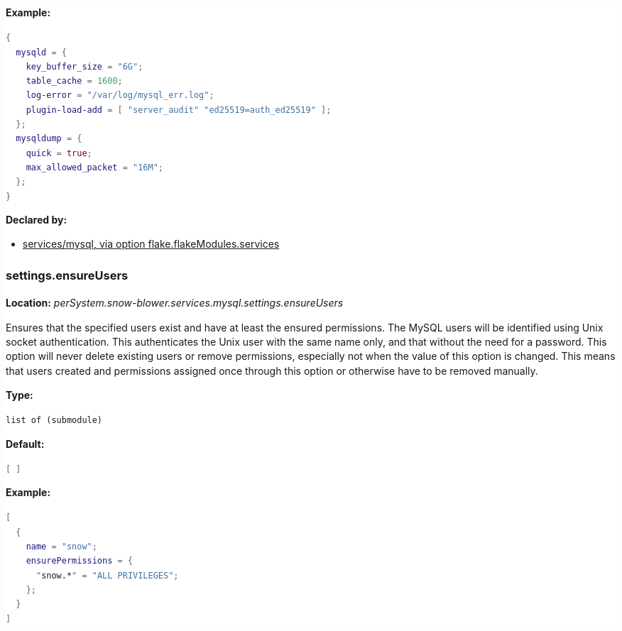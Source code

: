 **Example:**

```nix
{
  mysqld = {
    key_buffer_size = "6G";
    table_cache = 1600;
    log-error = "/var/log/mysql_err.log";
    plugin-load-add = [ "server_audit" "ed25519=auth_ed25519" ];
  };
  mysqldump = {
    quick = true;
    max_allowed_packet = "16M";
  };
}

```

**Declared by:**

- [services/mysql, via option flake.flakeModules.services](https://github.com/use-the-fork/snow-blower/tree/main/modules/services/mysql/default.nix)


### settings.ensureUsers
**Location:** *perSystem.snow-blower.services.mysql.settings.ensureUsers*

Ensures that the specified users exist and have at least the ensured permissions.
The MySQL users will be identified using Unix socket authentication. This authenticates the Unix user with the
same name only, and that without the need for a password.
This option will never delete existing users or remove permissions, especially not when the value of this
option is changed. This means that users created and permissions assigned once through this option or
otherwise have to be removed manually.


**Type:**

`list of (submodule)`

**Default:**
```nix
[ ]
```

**Example:**

```nix
[
  {
    name = "snow";
    ensurePermissions = {
      "snow.*" = "ALL PRIVILEGES";
    };
  }
]

```
